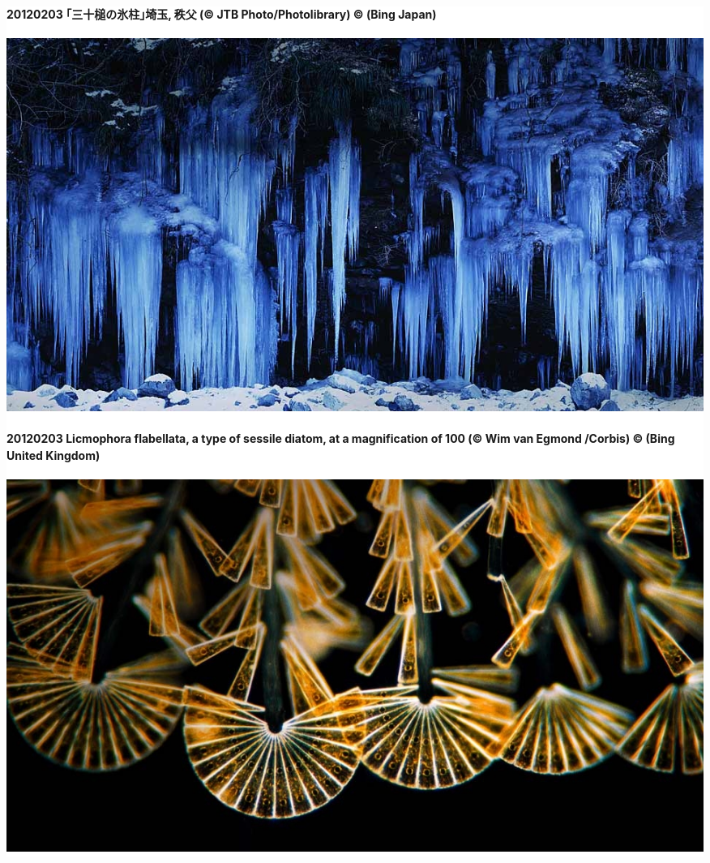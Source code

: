 #### 20120203 ｢三十槌の氷柱｣埼玉, 秩父 (© JTB Photo/Photolibrary) © (Bing Japan)

![](20120203_Icicles.jpg)

#### 20120203 Licmophora flabellata, a type of sessile diatom, at a magnification of 100 (© Wim van Egmond /Corbis) © (Bing United Kingdom)

![](20120203_Diatom.jpg)
